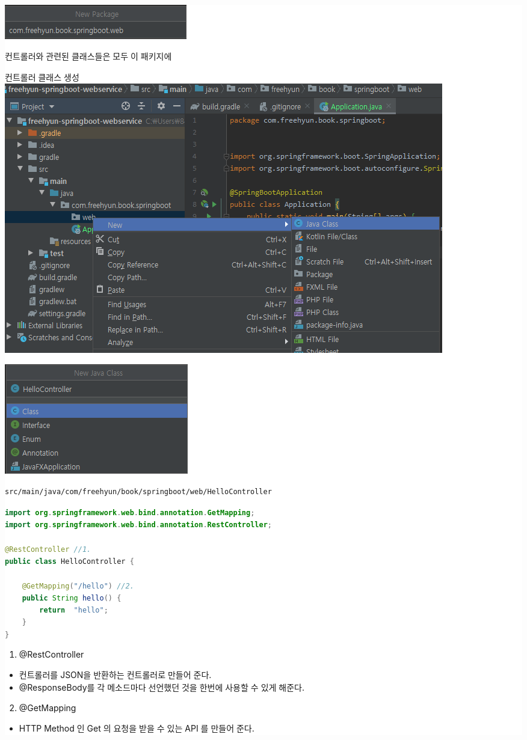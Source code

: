[![그림 1-7](/assets/Web/AWS/2020-04-07-SpringBoot-AWS-02-img07.png)](/assets/Web/AWS/2020-04-07-SpringBoot-AWS-02-img07.png)  
  
컨트롤러와 관련된 클래스들은 모두 이 패키지에  
  
컨트롤러 클래스 생성  
[![그림 1-8](/assets/Web/AWS/2020-04-07-SpringBoot-AWS-02-img08.png)](/assets/Web/AWS/2020-04-07-SpringBoot-AWS-02-img08.png)  
  
[![그림 1-9](/assets/Web/AWS/2020-04-07-SpringBoot-AWS-02-img09.png)](/assets/Web/AWS/2020-04-07-SpringBoot-AWS-02-img09.png)  
  
`src/main/java/com/freehyun/book/springboot/web/HelloController`
```java
import org.springframework.web.bind.annotation.GetMapping;
import org.springframework.web.bind.annotation.RestController;

@RestController //1.
public class HelloController {

    @GetMapping("/hello") //2.  
    public String hello() {
        return  "hello";
    }
}
```  
1. @RestController
+ 컨트롤러를 JSON을 반환하는 컨트롤러로 만들어 준다.  
+ @ResponseBody를 각 메소드마다 선언했던 것을 한번에 사용할 수 있게 해준다.  
2. @GetMapping
+ HTTP Method 인 Get 의 요청을 받을 수 있는 API 를 만들어 준다.  